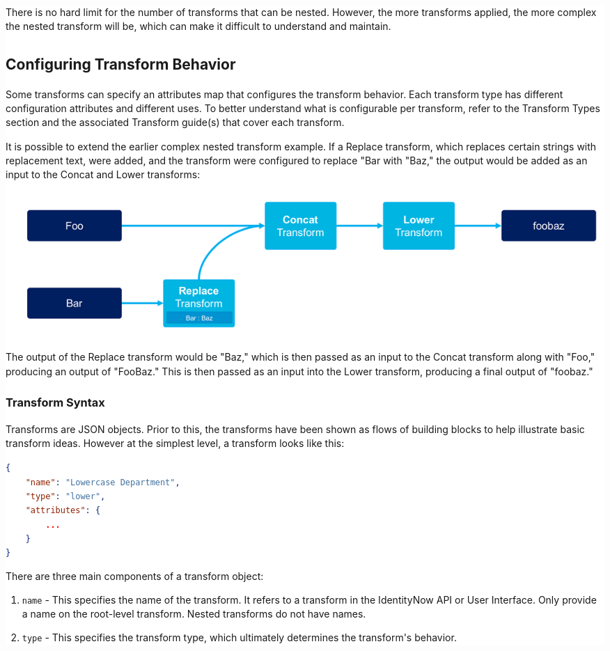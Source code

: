 There is no hard limit for the number of transforms that can be nested. However, the more transforms applied, the more complex the nested transform will be, which can make it difficult to understand and maintain.

## Configuring Transform Behavior

Some transforms can specify an attributes map that configures the transform behavior. Each transform type has different configuration attributes and different uses. To better understand what is configurable per transform, refer to the Transform Types section and the associated Transform guide(s) that cover each transform.

It is possible to extend the earlier complex nested transform example. If a Replace transform, which replaces certain strings with replacement text, were added, and the transform were configured to replace "Bar with "Baz," the output would be added as an input to the Concat and Lower transforms:

![Configuring Transform Behavior 1](./img/configuring_transform_behavior_1.png)

The output of the Replace transform would be "Baz," which is then passed as an input to the Concat transform along with "Foo," producing an output of "FooBaz." This is then passed as an input into the Lower transform, producing a final output of "foobaz."

### Transform Syntax

Transforms are JSON objects. Prior to this, the transforms have been shown as flows of building blocks to help illustrate basic transform ideas. However at the simplest level, a transform looks like this:

```json
{
    "name": "Lowercase Department",
    "type": "lower",
    "attributes": {
        ...
    }
}
```

There are three main components of a transform object:

1. `name` - This specifies the name of the transform. It refers to a transform in the IdentityNow API or User Interface. Only provide a name on the root-level transform. Nested transforms do not have names.

2. `type` - This specifies the transform type, which ultimately determines the transform's behavior.
